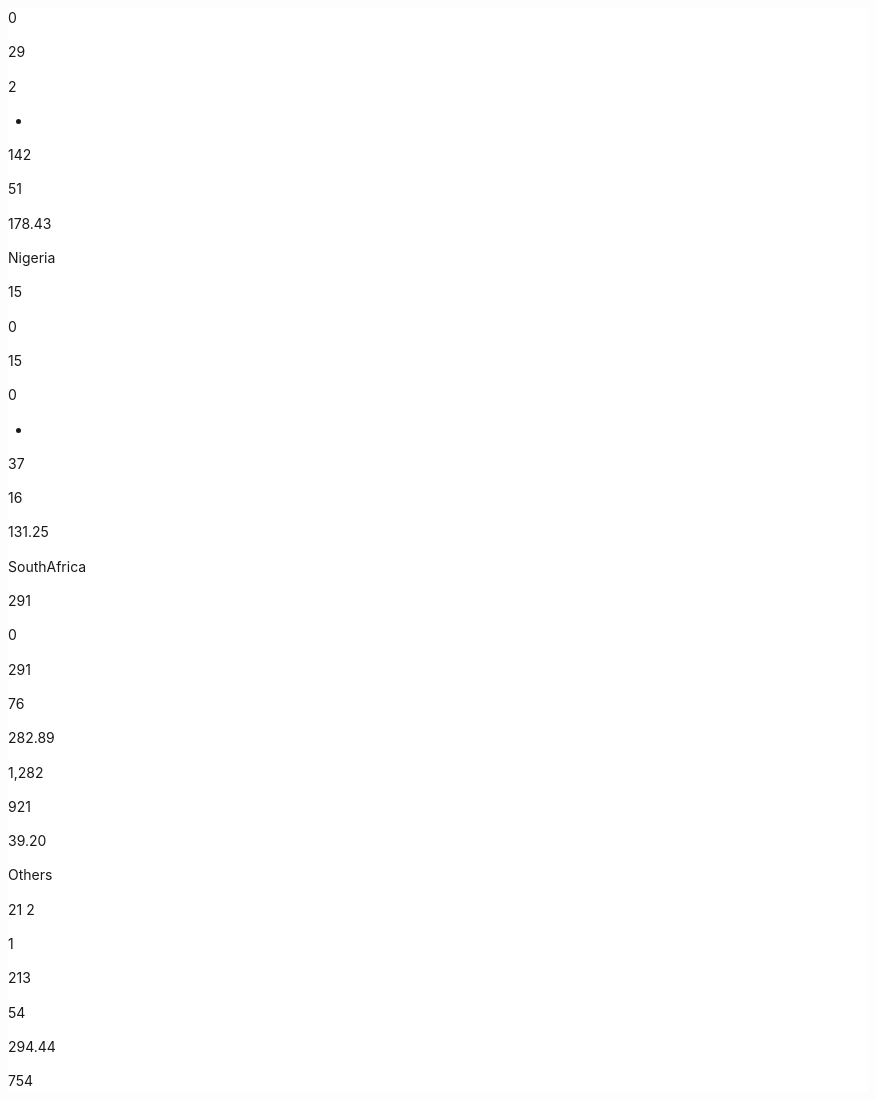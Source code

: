 0
 
29
 
2
 
-
 
142
 
51
 
178.43
 
Nigeria
 
15
 
0
 
15
 
0
 
-
 
37
 
16
 
131.25
 
SouthAfrica
 
291
 
0
 
291
 
76
 
282.89
 
1,282
 
921
 
39.20
 
Others
 
21
2
 
1
 
213
 
54
 
294.44
 
754
 